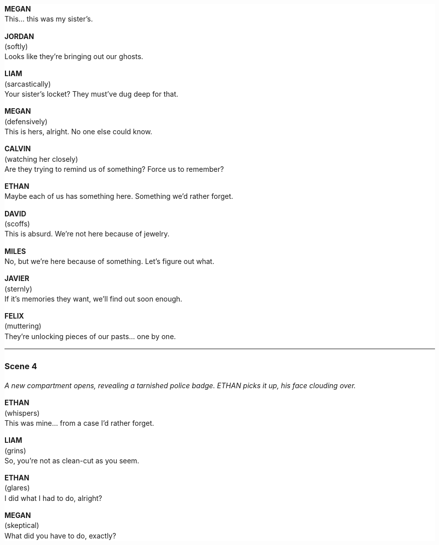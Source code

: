 **MEGAN**  
This… this was my sister’s.

**JORDAN**  
(softly)  
Looks like they’re bringing out our ghosts.

**LIAM**  
(sarcastically)  
Your sister’s locket? They must’ve dug deep for that.

**MEGAN**  
(defensively)  
This is hers, alright. No one else could know.

**CALVIN**  
(watching her closely)  
Are they trying to remind us of something? Force us to remember?

**ETHAN**  
Maybe each of us has something here. Something we’d rather forget.

**DAVID**  
(scoffs)  
This is absurd. We’re not here because of jewelry.

**MILES**  
No, but we’re here because of something. Let’s figure out what.

**JAVIER**  
(sternly)  
If it’s memories they want, we’ll find out soon enough.

**FELIX**  
(muttering)  
They’re unlocking pieces of our pasts… one by one.

---

### **Scene 4**

*A new compartment opens, revealing a tarnished police badge. ETHAN picks it up, his face clouding over.*

**ETHAN**  
(whispers)  
This was mine… from a case I’d rather forget.

**LIAM**  
(grins)  
So, you’re not as clean-cut as you seem.

**ETHAN**  
(glares)  
I did what I had to do, alright?

**MEGAN**  
(skeptical)  
What did you have to do, exactly?
